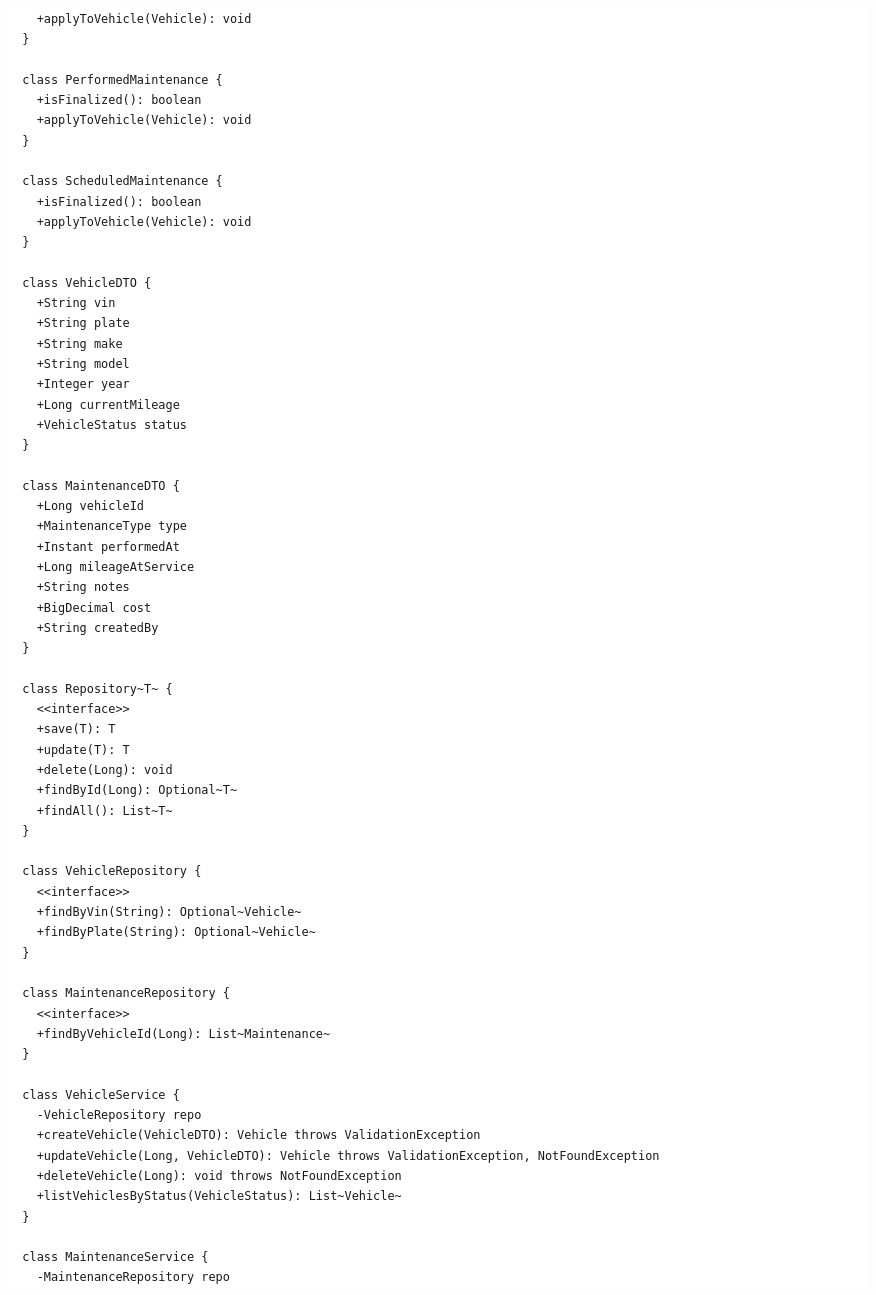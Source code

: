 ```mermaid
    +applyToVehicle(Vehicle): void
  }

  class PerformedMaintenance {
    +isFinalized(): boolean
    +applyToVehicle(Vehicle): void
  }

  class ScheduledMaintenance {
    +isFinalized(): boolean
    +applyToVehicle(Vehicle): void
  }

  class VehicleDTO {
    +String vin
    +String plate
    +String make
    +String model
    +Integer year
    +Long currentMileage
    +VehicleStatus status
  }

  class MaintenanceDTO {
    +Long vehicleId
    +MaintenanceType type
    +Instant performedAt
    +Long mileageAtService
    +String notes
    +BigDecimal cost
    +String createdBy
  }

  class Repository~T~ {
    <<interface>>
    +save(T): T
    +update(T): T
    +delete(Long): void
    +findById(Long): Optional~T~
    +findAll(): List~T~
  }

  class VehicleRepository {
    <<interface>>
    +findByVin(String): Optional~Vehicle~
    +findByPlate(String): Optional~Vehicle~
  }

  class MaintenanceRepository {
    <<interface>>
    +findByVehicleId(Long): List~Maintenance~
  }

  class VehicleService {
    -VehicleRepository repo
    +createVehicle(VehicleDTO): Vehicle throws ValidationException
    +updateVehicle(Long, VehicleDTO): Vehicle throws ValidationException, NotFoundException
    +deleteVehicle(Long): void throws NotFoundException
    +listVehiclesByStatus(VehicleStatus): List~Vehicle~
  }

  class MaintenanceService {
    -MaintenanceRepository repo
```